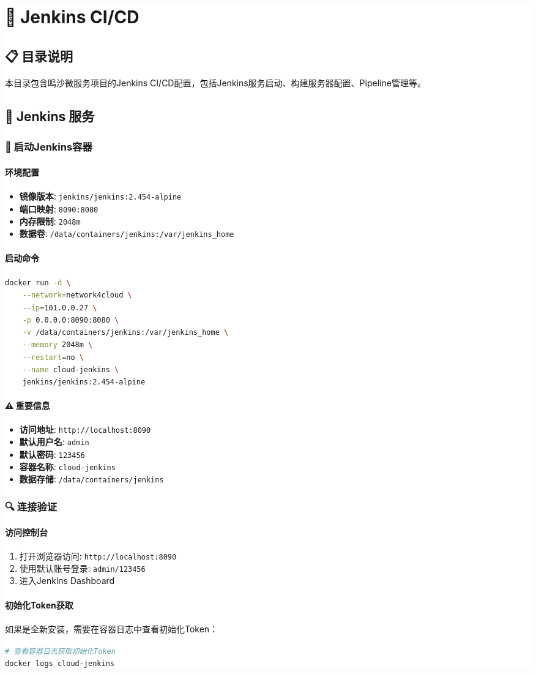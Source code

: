 # 🔧 Jenkins CI/CD

## 📋 目录说明

本目录包含鸣沙微服务项目的Jenkins CI/CD配置，包括Jenkins服务启动、构建服务器配置、Pipeline管理等。

## 🚀 Jenkins 服务

### 🚀 启动Jenkins容器

#### 环境配置
- **镜像版本**: `jenkins/jenkins:2.454-alpine`
- **端口映射**: `8090:8080`
- **内存限制**: `2048m`
- **数据卷**: `/data/containers/jenkins:/var/jenkins_home`

#### 启动命令
```bash
docker run -d \
    --network=network4cloud \
    --ip=101.0.0.27 \
    -p 0.0.0.0:8090:8080 \
    -v /data/containers/jenkins:/var/jenkins_home \
    --memory 2048m \
    --restart=no \
    --name cloud-jenkins \
    jenkins/jenkins:2.454-alpine
```

#### ⚠️ 重要信息
- **访问地址**: `http://localhost:8090`
- **默认用户名**: `admin`
- **默认密码**: `123456`
- **容器名称**: `cloud-jenkins`
- **数据存储**: `/data/containers/jenkins`

### 🔍 连接验证

#### 访问控制台
1. 打开浏览器访问: `http://localhost:8090`
2. 使用默认账号登录: `admin/123456`
3. 进入Jenkins Dashboard

#### 初始化Token获取
如果是全新安装，需要在容器日志中查看初始化Token：
```bash
# 查看容器日志获取初始化Token
docker logs cloud-jenkins
```
